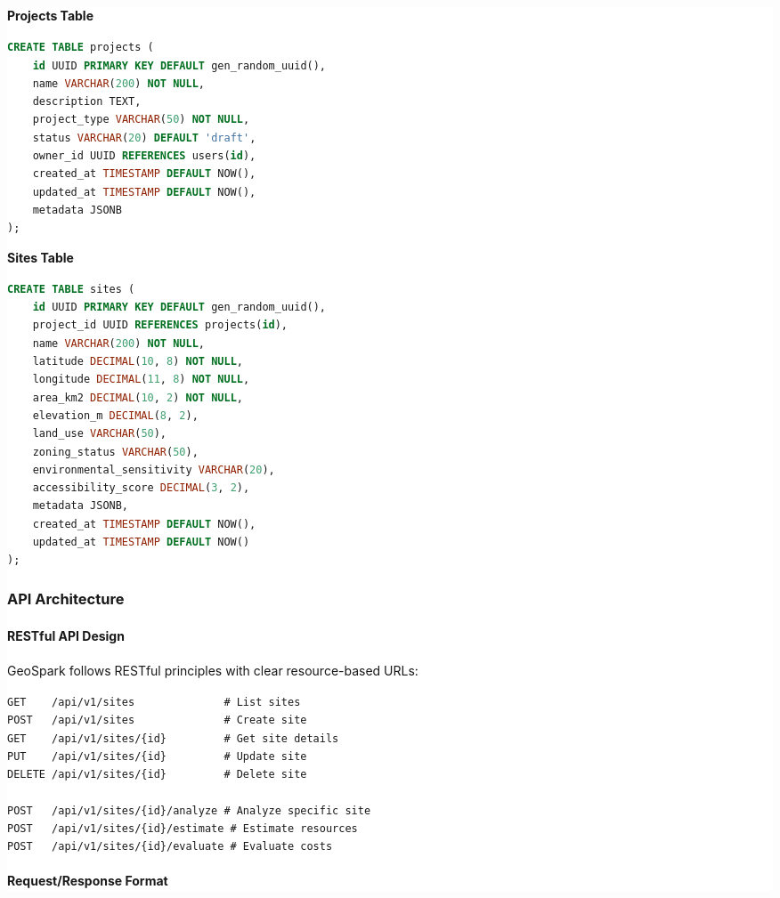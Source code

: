 **Projects Table**
```sql
CREATE TABLE projects (
    id UUID PRIMARY KEY DEFAULT gen_random_uuid(),
    name VARCHAR(200) NOT NULL,
    description TEXT,
    project_type VARCHAR(50) NOT NULL,
    status VARCHAR(20) DEFAULT 'draft',
    owner_id UUID REFERENCES users(id),
    created_at TIMESTAMP DEFAULT NOW(),
    updated_at TIMESTAMP DEFAULT NOW(),
    metadata JSONB
);
```

**Sites Table**
```sql
CREATE TABLE sites (
    id UUID PRIMARY KEY DEFAULT gen_random_uuid(),
    project_id UUID REFERENCES projects(id),
    name VARCHAR(200) NOT NULL,
    latitude DECIMAL(10, 8) NOT NULL,
    longitude DECIMAL(11, 8) NOT NULL,
    area_km2 DECIMAL(10, 2) NOT NULL,
    elevation_m DECIMAL(8, 2),
    land_use VARCHAR(50),
    zoning_status VARCHAR(50),
    environmental_sensitivity VARCHAR(20),
    accessibility_score DECIMAL(3, 2),
    metadata JSONB,
    created_at TIMESTAMP DEFAULT NOW(),
    updated_at TIMESTAMP DEFAULT NOW()
);
```

### API Architecture

#### RESTful API Design

GeoSpark follows RESTful principles with clear resource-based URLs:

```
GET    /api/v1/sites              # List sites
POST   /api/v1/sites              # Create site
GET    /api/v1/sites/{id}         # Get site details
PUT    /api/v1/sites/{id}         # Update site
DELETE /api/v1/sites/{id}         # Delete site

POST   /api/v1/sites/{id}/analyze # Analyze specific site
POST   /api/v1/sites/{id}/estimate # Estimate resources
POST   /api/v1/sites/{id}/evaluate # Evaluate costs
```

#### Request/Response Format
